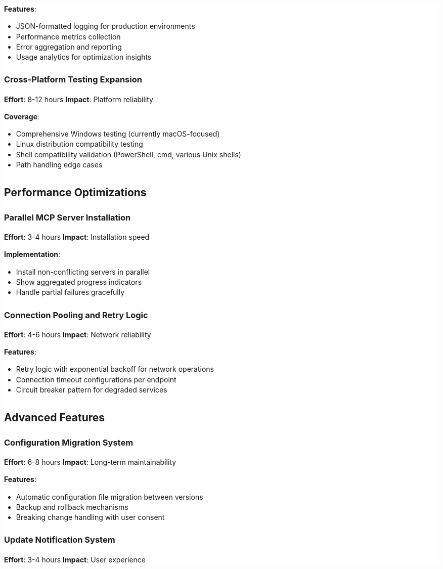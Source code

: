 **Features**:
- JSON-formatted logging for production environments
- Performance metrics collection
- Error aggregation and reporting
- Usage analytics for optimization insights

### Cross-Platform Testing Expansion
**Effort**: 8-12 hours
**Impact**: Platform reliability

**Coverage**:
- Comprehensive Windows testing (currently macOS-focused)
- Linux distribution compatibility testing
- Shell compatibility validation (PowerShell, cmd, various Unix shells)
- Path handling edge cases

## Performance Optimizations

### Parallel MCP Server Installation
**Effort**: 3-4 hours
**Impact**: Installation speed

**Implementation**:
- Install non-conflicting servers in parallel
- Show aggregated progress indicators
- Handle partial failures gracefully

### Connection Pooling and Retry Logic
**Effort**: 4-6 hours
**Impact**: Network reliability

**Features**:
- Retry logic with exponential backoff for network operations
- Connection timeout configurations per endpoint
- Circuit breaker pattern for degraded services

## Advanced Features

### Configuration Migration System
**Effort**: 6-8 hours
**Impact**: Long-term maintainability

**Features**:
- Automatic configuration file migration between versions
- Backup and rollback mechanisms
- Breaking change handling with user consent

### Update Notification System
**Effort**: 3-4 hours
**Impact**: User experience
